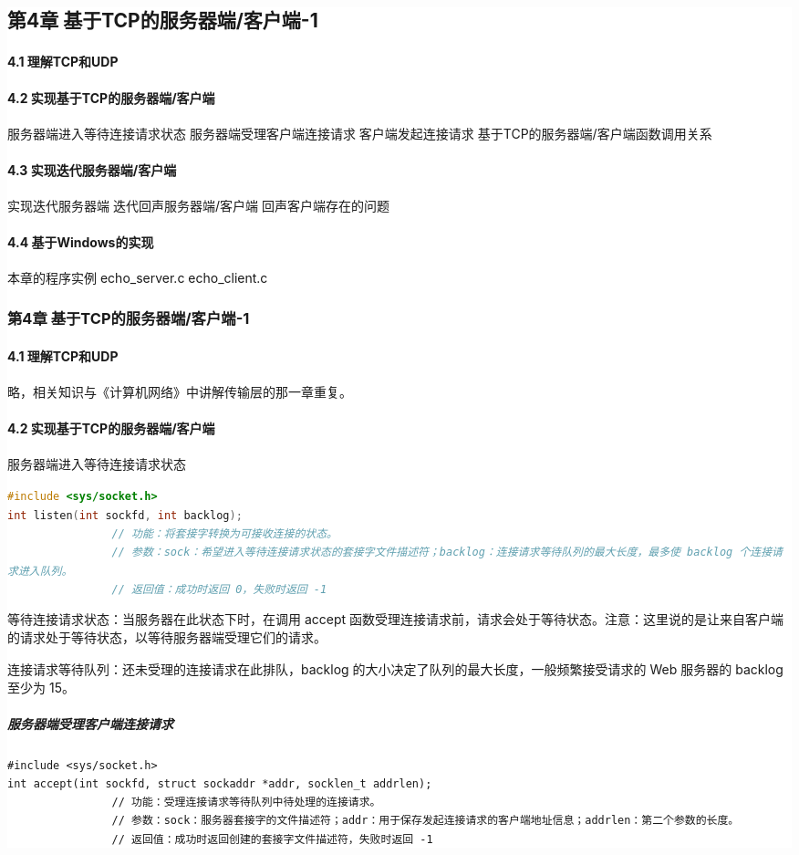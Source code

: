 ## 第4章 基于TCP的服务器端/客户端-1

#### 4.1 理解TCP和UDP

#### 4.2 实现基于TCP的服务器端/客户端

服务器端进入等待连接请求状态
服务器端受理客户端连接请求
客户端发起连接请求
基于TCP的服务器端/客户端函数调用关系

#### 4.3 实现迭代服务器端/客户端

实现迭代服务器端
迭代回声服务器端/客户端
回声客户端存在的问题

#### 4.4 基于Windows的实现

本章的程序实例
echo_server.c
echo_client.c



### 第4章 基于TCP的服务器端/客户端-1

#### 4.1 理解TCP和UDP

略，相关知识与《计算机网络》中讲解传输层的那一章重复。

#### 4.2 实现基于TCP的服务器端/客户端

服务器端进入等待连接请求状态

```c
#include <sys/socket.h>
int listen(int sockfd, int backlog);  
                // 功能：将套接字转换为可接收连接的状态。
                // 参数：sock：希望进入等待连接请求状态的套接字文件描述符；backlog：连接请求等待队列的最大长度，最多使 backlog 个连接请求进入队列。
                // 返回值：成功时返回 0，失败时返回 -1
```

等待连接请求状态：当服务器在此状态下时，在调用 accept 函数受理连接请求前，请求会处于等待状态。注意：这里说的是让来自客户端的请求处于等待状态，以等待服务器端受理它们的请求。

连接请求等待队列：还未受理的连接请求在此排队，backlog 的大小决定了队列的最大长度，一般频繁接受请求的 Web 服务器的 backlog 至少为 15。



##### 服务器端受理客户端连接请求

```
#include <sys/socket.h>
int accept(int sockfd, struct sockaddr *addr, socklen_t addrlen);  
                // 功能：受理连接请求等待队列中待处理的连接请求。
                // 参数：sock：服务器套接字的文件描述符；addr：用于保存发起连接请求的客户端地址信息；addrlen：第二个参数的长度。
                // 返回值：成功时返回创建的套接字文件描述符，失败时返回 -1
```

